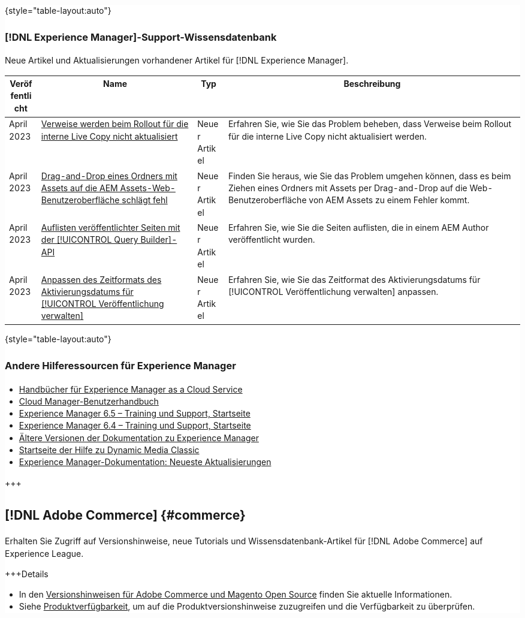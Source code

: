 {style="table-layout:auto"}

### [!DNL Experience Manager]-Support-Wissensdatenbank

Neue Artikel und Aktualisierungen vorhandener Artikel für [!DNL Experience Manager].

| Veröffentlicht | Name | Typ | Beschreibung |
|---------|--------|---------|---------|
| April 2023 | [Verweise werden beim Rollout für die interne Live Copy nicht aktualisiert](https://experienceleague.adobe.com/docs/experience-cloud-kcs/kbarticles/KA-21808.html?lang=de) | Neuer Artikel | Erfahren Sie, wie Sie das Problem beheben, dass Verweise beim Rollout für die interne Live Copy nicht aktualisiert werden. |
| April 2023 | [Drag-and-Drop eines Ordners mit Assets auf die AEM Assets-Web-Benutzeroberfläche schlägt fehl](https://experienceleague.adobe.com/docs/experience-cloud-kcs/kbarticles/KA-21865.html?lang=de) | Neuer Artikel | Finden Sie heraus, wie Sie das Problem umgehen können, dass es beim Ziehen eines Ordners mit Assets per Drag-and-Drop auf die Web-Benutzeroberfläche von AEM Assets zu einem Fehler kommt. |
| April 2023 | [Auflisten veröffentlichter Seiten mit der [!UICONTROL Query Builder]-API](https://experienceleague.adobe.com/docs/experience-cloud-kcs/kbarticles/KA-21884.html?lang=de) | Neuer Artikel | Erfahren Sie, wie Sie die Seiten auflisten, die in einem AEM Author veröffentlicht wurden. |
| April 2023 | [Anpassen des Zeitformats des Aktivierungsdatums für [!UICONTROL Veröffentlichung verwalten]](https://experienceleague.adobe.com/docs/experience-cloud-kcs/kbarticles/KA-21885.html?lang=de) | Neuer Artikel | Erfahren Sie, wie Sie das Zeitformat des Aktivierungsdatums für [!UICONTROL Veröffentlichung verwalten] anpassen. |

{style="table-layout:auto"}

### Andere Hilferessourcen für Experience Manager

* [Handbücher für Experience Manager as a Cloud Service](https://experienceleague.adobe.com/docs/experience-manager-cloud-service/content/home.html?lang=de)
* [Cloud Manager-Benutzerhandbuch](https://experienceleague.adobe.com/docs/experience-manager-cloud-manager/content/introduction.html?lang=de)
* [Experience Manager 6.5 – Training und Support, Startseite](https://experienceleague.adobe.com/docs/experience-manager-65/deploying/home.html?lang=de)
* [Experience Manager 6.4 – Training und Support, Startseite](https://experienceleague.adobe.com/docs/experience-manager-64.html?lang=de)
* [Ältere Versionen der Dokumentation zu Experience Manager](https://experienceleague.adobe.com/docs/experience-manager-release-information/aem-release-updates/previous-updates/aem-previous-versions.html?lang=de#previous-updates)
* [Startseite der Hilfe zu Dynamic Media Classic](https://experienceleague.adobe.com/docs/dynamic-media-classic/using/home.html?lang=de)
* [Experience Manager-Dokumentation: Neueste Aktualisierungen](https://experienceleague.adobe.com/docs/experience-manager-release-information/aem-release-updates/doc-updates/documentation-updates.html?lang=de#aem-as-a-cloud-service)

+++



## [!DNL Adobe Commerce] {#commerce}

Erhalten Sie Zugriff auf Versionshinweise, neue Tutorials und Wissensdatenbank-Artikel für [!DNL Adobe Commerce] auf Experience League.

+++Details

* In den [Versionshinweisen für Adobe Commerce und Magento Open Source](https://experienceleague.adobe.com/docs/commerce-operations/release/notes/overview.html?lang=de) finden Sie aktuelle Informationen.
* Siehe [Produktverfügbarkeit](https://experienceleague.adobe.com/docs/commerce-operations/release/product-availability.html?lang=de), um auf die Produktversionshinweise zuzugreifen und die Verfügbarkeit zu überprüfen.
